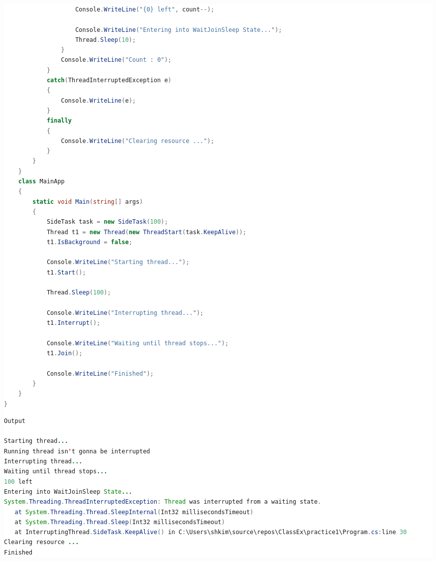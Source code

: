 ```csharp
                    Console.WriteLine("{0} left", count--);

                    Console.WriteLine("Entering into WaitJoinSleep State...");
                    Thread.Sleep(10);
                }
                Console.WriteLine("Count : 0");
            }
            catch(ThreadInterruptedException e)
            {
                Console.WriteLine(e);
            }
            finally
            {
                Console.WriteLine("Clearing resource ...");
            }
        }
    }    
    class MainApp
    {
        static void Main(string[] args)
        {
            SideTask task = new SideTask(100);
            Thread t1 = new Thread(new ThreadStart(task.KeepAlive));
            t1.IsBackground = false;

            Console.WriteLine("Starting thread...");
            t1.Start();

            Thread.Sleep(100);

            Console.WriteLine("Interrupting thread...");
            t1.Interrupt();

            Console.WriteLine("Waiting until thread stops...");
            t1.Join();

            Console.WriteLine("Finished");
        }
    }
}
```
```java
Output

Starting thread...
Running thread isn't gonna be interrupted
Interrupting thread...
Waiting until thread stops...
100 left
Entering into WaitJoinSleep State...
System.Threading.ThreadInterruptedException: Thread was interrupted from a waiting state.
   at System.Threading.Thread.SleepInternal(Int32 millisecondsTimeout)
   at System.Threading.Thread.Sleep(Int32 millisecondsTimeout)
   at InterruptingThread.SideTask.KeepAlive() in C:\Users\shkim\source\repos\ClassEx\practice1\Program.cs:line 30
Clearing resource ...
Finished
```
